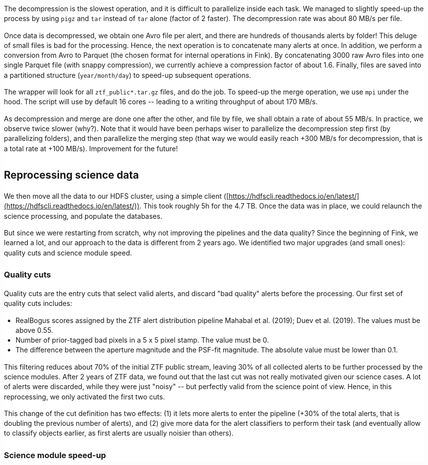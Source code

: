 The decompression is the slowest operation, and it is difficult to parallelize inside each task. We managed to slightly speed-up the process by using `pigz` and `tar` instead of `tar` alone (factor of 2 faster). The decompression rate was about 80 MB/s per file.

Once data is decompressed, we obtain one Avro file per alert, and there are hundreds of thousands alerts by folder! This deluge of small files is bad for the processing. Hence, the next operation is to concatenate many alerts at once. In addition, we perform a conversion from Avro to Parquet (the chosen format for internal operations in Fink). By concatenating 3000 raw Avro files into one single Parquet file (with snappy compression), we currently achieve a compression factor of about 1.6. Finally, files are saved into a partitioned structure (`year/month/day`) to speed-up subsequent operations. 

The wrapper will look for all `ztf_public*.tar.gz` files, and do the job. To speed-up the merge operation, we use `mpi` under the hood. The script will use by default 16 cores -- leading to a writing throughput of about 170 MB/s.

As decompression and merge are done one after the other, and file by file, we shall obtain a rate of about 55 MB/s. In practice, we observe twice slower (why?). Note that it would have been perhaps wiser to parallelize the decompression step first (by parallelizing folders), and then parallelize the merging step (that way we would easily reach +300 MB/s for decompression, that is a total rate at +100 MB/s). Improvement for the future!

## Reprocessing science data

We then move all the data to our HDFS cluster, using a simple client ([https://hdfscli.readthedocs.io/en/latest/](https://hdfscli.readthedocs.io/en/latest/)). This took roughly 5h for the 4.7 TB. Once the data was in place, we could relaunch the science processing, and populate the databases.

But since we were restarting from scratch, why not improving the pipelines and the data quality? Since the beginning of Fink, we learned a lot, and our approach to the data is different from 2 years ago. We identified two major upgrades (and small ones): quality cuts and science module speed.

### Quality cuts

Quality cuts are the entry cuts that select valid alerts, and discard "bad quality" alerts before the processing. Our first set of quality cuts includes:

- RealBogus scores assigned by the ZTF alert distribution pipeline Mahabal et al. (2019); Duev et al. (2019). The values must be above 0.55.
- Number of prior-tagged bad pixels in a 5 x 5 pixel stamp. The value must be 0.
- The difference between the aperture magnitude and the PSF-fit magnitude. The absolute value must be lower than 0.1.

This filtering reduces about 70% of the initial ZTF public stream, leaving 30% of all collected alerts to be further processed by the science modules. After 2 years of ZTF data, we found out that the last cut was not really motivated given our science cases. A lot of alerts were discarded, while they were just "noisy" -- but perfectly valid from the science point of view. Hence, in this reprocessing, we only activated the first two cuts.

This change of the cut definition has two effects: (1) it lets more alerts to enter the pipeline (+30% of the total alerts, that is doubling the previous number of alerts), and (2) give more data for the alert classifiers to perform their task (and eventually allow to classify objects earlier, as first alerts are usually noisier than others).

### Science module speed-up
